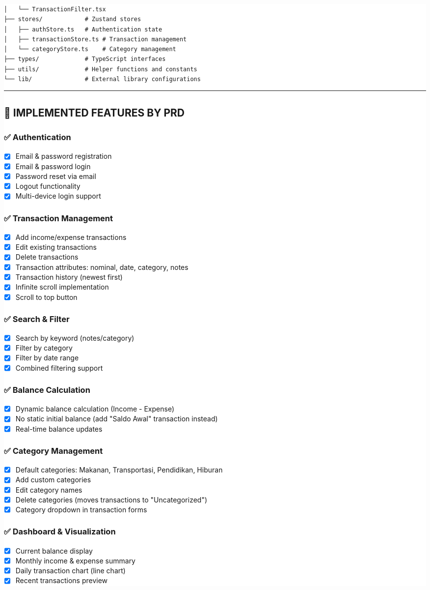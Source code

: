 ```
│   └── TransactionFilter.tsx
├── stores/            # Zustand stores
│   ├── authStore.ts   # Authentication state
│   ├── transactionStore.ts # Transaction management
│   └── categoryStore.ts    # Category management
├── types/             # TypeScript interfaces
├── utils/             # Helper functions and constants
└── lib/               # External library configurations
```

---

## 📱 **IMPLEMENTED FEATURES BY PRD**

### ✅ **Authentication**
- [x] Email & password registration
- [x] Email & password login
- [x] Password reset via email
- [x] Logout functionality
- [x] Multi-device login support

### ✅ **Transaction Management**
- [x] Add income/expense transactions
- [x] Edit existing transactions
- [x] Delete transactions
- [x] Transaction attributes: nominal, date, category, notes
- [x] Transaction history (newest first)
- [x] Infinite scroll implementation
- [x] Scroll to top button

### ✅ **Search & Filter**
- [x] Search by keyword (notes/category)
- [x] Filter by category
- [x] Filter by date range
- [x] Combined filtering support

### ✅ **Balance Calculation**
- [x] Dynamic balance calculation (Income - Expense)
- [x] No static initial balance (add "Saldo Awal" transaction instead)
- [x] Real-time balance updates

### ✅ **Category Management**
- [x] Default categories: Makanan, Transportasi, Pendidikan, Hiburan
- [x] Add custom categories
- [x] Edit category names
- [x] Delete categories (moves transactions to "Uncategorized")
- [x] Category dropdown in transaction forms

### ✅ **Dashboard & Visualization**
- [x] Current balance display
- [x] Monthly income & expense summary
- [x] Daily transaction chart (line chart)
- [x] Recent transactions preview
